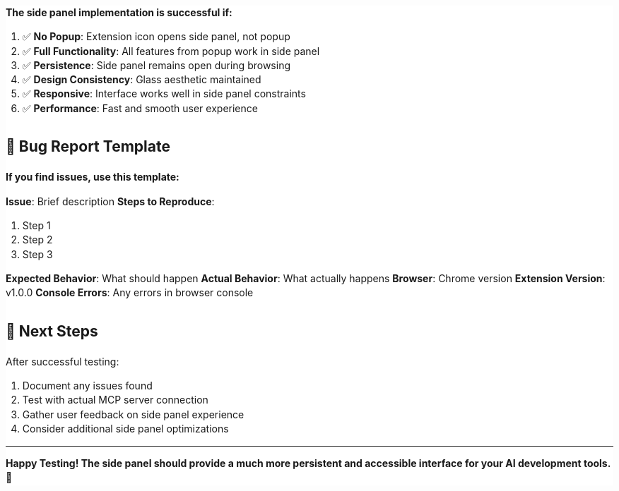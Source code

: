 **The side panel implementation is successful if:**

1. ✅ **No Popup**: Extension icon opens side panel, not popup
2. ✅ **Full Functionality**: All features from popup work in side panel
3. ✅ **Persistence**: Side panel remains open during browsing
4. ✅ **Design Consistency**: Glass aesthetic maintained
5. ✅ **Responsive**: Interface works well in side panel constraints
6. ✅ **Performance**: Fast and smooth user experience

## 📝 Bug Report Template

**If you find issues, use this template:**

**Issue**: Brief description
**Steps to Reproduce**: 
1. Step 1
2. Step 2
3. Step 3

**Expected Behavior**: What should happen
**Actual Behavior**: What actually happens
**Browser**: Chrome version
**Extension Version**: v1.0.0
**Console Errors**: Any errors in browser console

## 🚀 Next Steps

After successful testing:
1. Document any issues found
2. Test with actual MCP server connection
3. Gather user feedback on side panel experience
4. Consider additional side panel optimizations

---

**Happy Testing! The side panel should provide a much more persistent and accessible interface for your AI development tools.** 🎯
